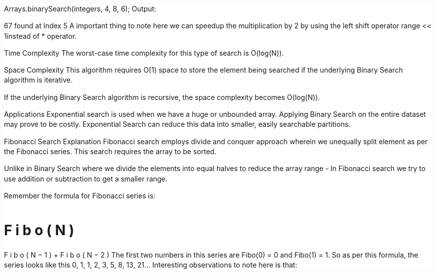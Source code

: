 Arrays.binarySearch(integers, 4, 8, 6);
Output:

67 found at Index 5
A important thing to note here we can speedup the multiplication by 2 by using the left shift operator range << 1instead of * operator.

Time Complexity
The worst-case time complexity for this type of search is O(log(N)).

Space Complexity
This algorithm requires O(1) space to store the element being searched if the underlying Binary Search algorithm is iterative.

If the underlying Binary Search algorithm is recursive, the space complexity becomes O(log(N)).

Applications
Exponential search is used when we have a huge or unbounded array. Applying Binary Search on the entire dataset may prove to be costly. Exponential Search can reduce this data into smaller, easily searchable partitions.

Fibonacci Search
Explanation
Fibonacci search employs divide and conquer approach wherein we unequally split element as per the Fibonacci series. This search requires the array to be sorted.

Unlike in Binary Search where we divide the elements into equal halves to reduce the array range - In Fibonacci search we try to use addition or subtraction to get a smaller range.

Remember the formula for Fibonacci series is:

F
i
b
o
(
N
)
=
F
i
b
o
(
N
−
1
)
+
F
i
b
o
(
N
−
2
)
The first two numbers in this series are Fibo(0) = 0 and Fibo(1) = 1. So as per this formula, the series looks like this 0, 1, 1, 2, 3, 5, 8, 13, 21... Interesting observations to note here is that:
